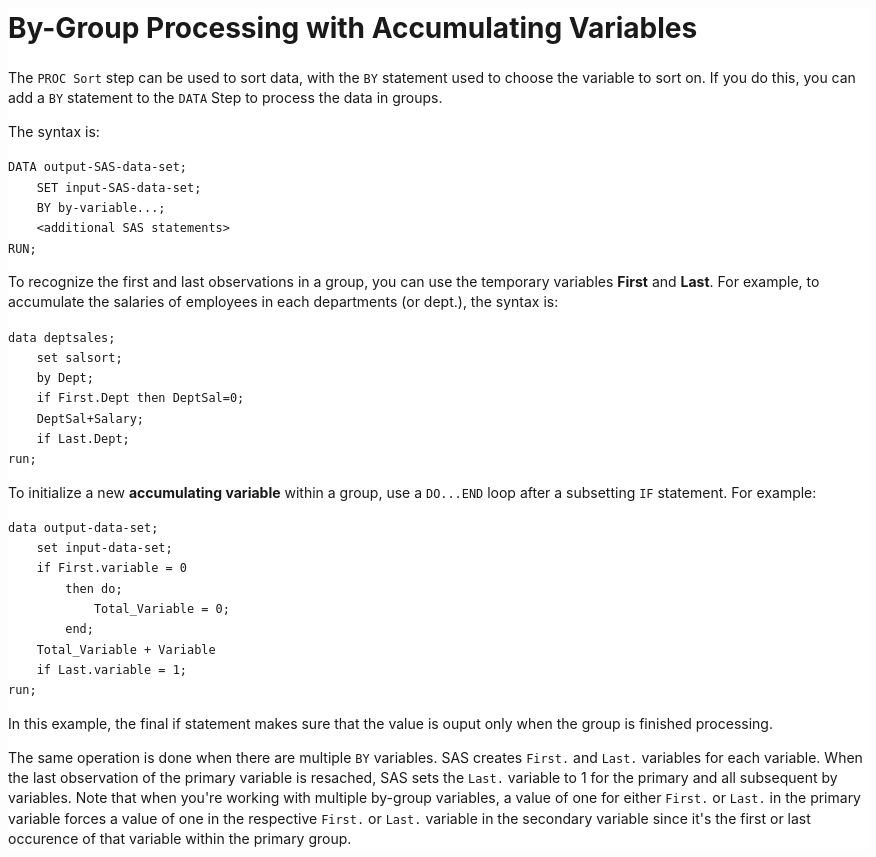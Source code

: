 By-Group Processing with Accumulating Variables
===============================================

The `PROC Sort` step can be used to sort data, with the `BY` statement used to choose the variable to sort on. If you do this, you can add a `BY` statement to the `DATA` Step to process the data in groups. 

The syntax is:

```
DATA output-SAS-data-set;
	SET input-SAS-data-set;
	BY by-variable...;
	<additional SAS statements>
RUN;
```

To recognize the first and last observations in a group, you can use the temporary variables **First** and **Last**. For example, to accumulate the 
salaries of employees in each departments (or dept.), the syntax is:

```
data deptsales;
	set salsort;
	by Dept;
	if First.Dept then DeptSal=0;
	DeptSal+Salary;
	if Last.Dept;
run;
```

To initialize a new **accumulating variable** within a group, use a `DO...END` loop after a subsetting `IF` statement.   For example:

```
data output-data-set;
	set input-data-set;
	if First.variable = 0
		then do;
			Total_Variable = 0;
		end;
	Total_Variable + Variable
	if Last.variable = 1;
run;
```

In this example, the final if statement makes sure that the value is ouput only when the group is finished processing.

The same operation is done when there are multiple `BY` variables.  SAS creates `First.` and `Last.` variables for each variable.  When
the last observation of the primary variable is resached, SAS sets the `Last.` variable to 1 for the primary and all subsequent by variables. Note that when you're working with multiple 
by-group variables, a value of one for either `First.` or `Last.` in the primary variable forces a value of one in the respective `First.` or `Last.` variable in the secondary variable since
it's the first or last occurence of that variable within the primary group.  
